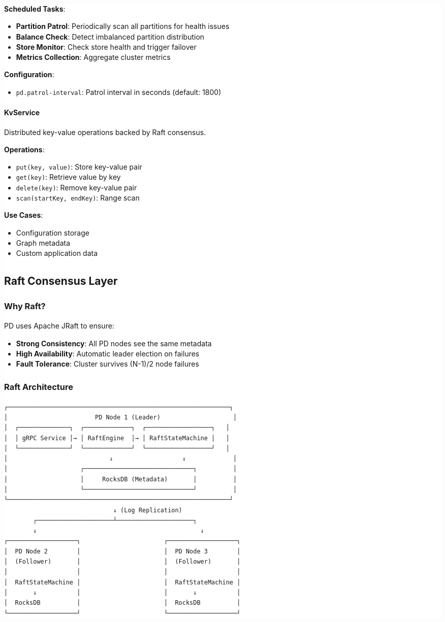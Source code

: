 **Scheduled Tasks**:
- **Partition Patrol**: Periodically scan all partitions for health issues
- **Balance Check**: Detect imbalanced partition distribution
- **Store Monitor**: Check store health and trigger failover
- **Metrics Collection**: Aggregate cluster metrics

**Configuration**:
- `pd.patrol-interval`: Patrol interval in seconds (default: 1800)

#### KvService

Distributed key-value operations backed by Raft consensus.

**Operations**:
- `put(key, value)`: Store key-value pair
- `get(key)`: Retrieve value by key
- `delete(key)`: Remove key-value pair
- `scan(startKey, endKey)`: Range scan

**Use Cases**:
- Configuration storage
- Graph metadata
- Custom application data

## Raft Consensus Layer

### Why Raft?

PD uses Apache JRaft to ensure:
- **Strong Consistency**: All PD nodes see the same metadata
- **High Availability**: Automatic leader election on failures
- **Fault Tolerance**: Cluster survives (N-1)/2 node failures

### Raft Architecture

```
┌─────────────────────────────────────────────────────────────┐
│                        PD Node 1 (Leader)                    │
│  ┌──────────────┐  ┌─────────────┐  ┌──────────────────┐   │
│  │ gRPC Service │→ │ RaftEngine  │→ │ RaftStateMachine │   │
│  └──────────────┘  └─────────────┘  └──────────────────┘   │
│                            ↓                   ↓             │
│                    ┌──────────────────────────────┐          │
│                    │     RocksDB (Metadata)       │          │
│                    └──────────────────────────────┘          │
└─────────────────────────────────────────────────────────────┘
                              ↓ (Log Replication)
        ┌─────────────────────┴─────────────────────┐
        ↓                                             ↓
┌───────────────────┐                       ┌───────────────────┐
│  PD Node 2        │                       │  PD Node 3        │
│  (Follower)       │                       │  (Follower)       │
│                   │                       │                   │
│  RaftStateMachine │                       │  RaftStateMachine │
│       ↓           │                       │       ↓           │
│  RocksDB          │                       │  RocksDB          │
└───────────────────┘                       └───────────────────┘
```
